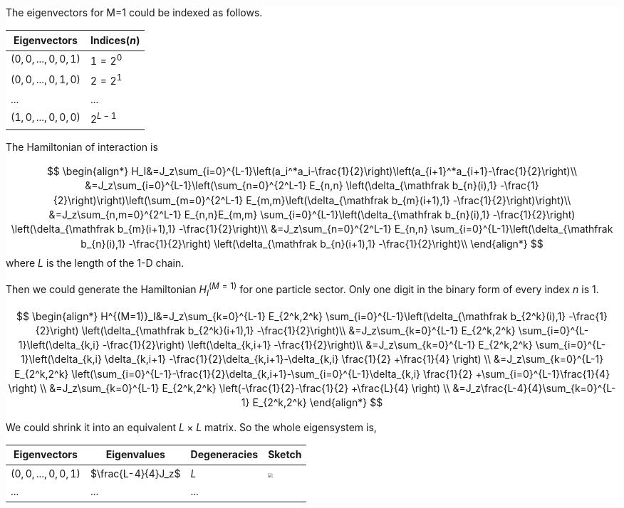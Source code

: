 The eigenvectors for M=1 could be indexed as follows.

| Eigenvectors      | Indices($n$) |
| ----------------- | ------------ |
| $(0,0,...,0,0,1)$ | $1=2^0$      |
| $(0,0,...,0,1,0)$ | $2=2^1$      |
| ...               | ...          |
| $(1,0,...,0,0,0)$ | $2^{L-1}$    |

The Hamiltonian of interaction is 

$$
\begin{align*}
H_I&=J_z\sum_{i=0}^{L-1}\left(a_i^*a_i-\frac{1}{2}\right)\left(a_{i+1}^*a_{i+1}-\frac{1}{2}\right)\\
&=J_z\sum_{i=0}^{L-1}\left(\sum_{n=0}^{2^L-1} E_{n,n} \left(\delta_{\mathfrak b_{n}(i),1} -\frac{1}{2}\right)\right)\left(\sum_{m=0}^{2^L-1} E_{m,m}\left(\delta_{\mathfrak b_{m}(i+1),1} -\frac{1}{2}\right)\right)\\
&=J_z\sum_{n,m=0}^{2^L-1} E_{n,n}E_{m,m} \sum_{i=0}^{L-1}\left(\delta_{\mathfrak b_{n}(i),1} -\frac{1}{2}\right) \left(\delta_{\mathfrak b_{m}(i+1),1} -\frac{1}{2}\right)\\
&=J_z\sum_{n=0}^{2^L-1} E_{n,n} \sum_{i=0}^{L-1}\left(\delta_{\mathfrak b_{n}(i),1} -\frac{1}{2}\right) \left(\delta_{\mathfrak b_{n}(i+1),1} -\frac{1}{2}\right)\\
\end{align*}
$$
where $L$ is the length of the 1-D chain.

Then we could generate the Hamiltonian $H^{(M=1)} _ I$ for one particle sector. Only one digit in the binary form of every index $n$ is $1$. 

$$
\begin{align*}
H^{(M=1)}_I&=J_z\sum_{k=0}^{L-1} E_{2^k,2^k} \sum_{i=0}^{L-1}\left(\delta_{\mathfrak b_{2^k}(i),1} -\frac{1}{2}\right) \left(\delta_{\mathfrak b_{2^k}(i+1),1} -\frac{1}{2}\right)\\
&=J_z\sum_{k=0}^{L-1} E_{2^k,2^k} \sum_{i=0}^{L-1}\left(\delta_{k,i} -\frac{1}{2}\right) \left(\delta_{k,i+1} -\frac{1}{2}\right)\\
&=J_z\sum_{k=0}^{L-1} E_{2^k,2^k} \sum_{i=0}^{L-1}\left(\delta_{k,i} \delta_{k,i+1} -\frac{1}{2}\delta_{k,i+1}-\delta_{k,i} \frac{1}{2} +\frac{1}{4} \right) \\
&=J_z\sum_{k=0}^{L-1} E_{2^k,2^k} \left(\sum_{i=0}^{L-1}-\frac{1}{2}\delta_{k,i+1}-\sum_{i=0}^{L-1}\delta_{k,i} \frac{1}{2} +\sum_{i=0}^{L-1}\frac{1}{4} \right) \\
&=J_z\sum_{k=0}^{L-1} E_{2^k,2^k} \left(-\frac{1}{2}-\frac{1}{2} +\frac{L}{4} \right) \\
&=J_z\frac{L-4}{4}\sum_{k=0}^{L-1} E_{2^k,2^k}
\end{align*}
$$

We could shrink it into an equivalent $L\times L$ matrix. So the whole eigensystem is,

| Eigenvectors      | Eigenvalues        | Degeneracies | Sketch                                                       |
| ----------------- | ------------------ | ------------ | ------------------------------------------------------------ |
| $(0,0,...,0,0,1)$ | $\frac{L-4}{4}J_z$ | $L$          | <img src="https://raw.githubusercontent.com/yf-liu/yf-liu.github.io/master/_posts/2020-04-15-CAR-algebra/assets/11.png" style="zoom:40%;" /> |
| ...               | ...                | ...          |                                                              |

